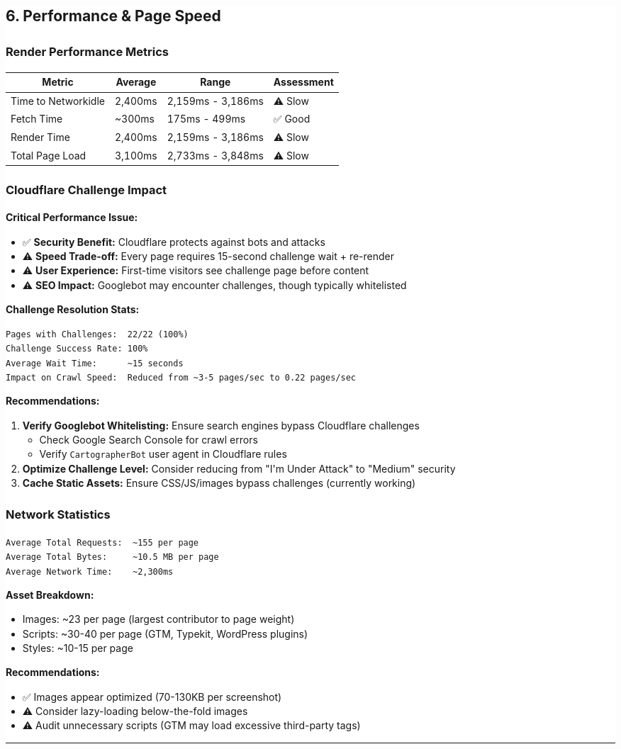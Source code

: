 
## 6. Performance & Page Speed

### Render Performance Metrics
| Metric | Average | Range | Assessment |
|--------|---------|-------|------------|
| Time to Networkidle | 2,400ms | 2,159ms - 3,186ms | ⚠️ Slow |
| Fetch Time | ~300ms | 175ms - 499ms | ✅ Good |
| Render Time | 2,400ms | 2,159ms - 3,186ms | ⚠️ Slow |
| Total Page Load | 3,100ms | 2,733ms - 3,848ms | ⚠️ Slow |

### Cloudflare Challenge Impact
**Critical Performance Issue:**
- ✅ **Security Benefit:** Cloudflare protects against bots and attacks
- ⚠️ **Speed Trade-off:** Every page requires 15-second challenge wait + re-render
- ⚠️ **User Experience:** First-time visitors see challenge page before content
- ⚠️ **SEO Impact:** Googlebot may encounter challenges, though typically whitelisted

**Challenge Resolution Stats:**
```
Pages with Challenges:  22/22 (100%)
Challenge Success Rate: 100%
Average Wait Time:      ~15 seconds
Impact on Crawl Speed:  Reduced from ~3-5 pages/sec to 0.22 pages/sec
```

**Recommendations:**
1. **Verify Googlebot Whitelisting:** Ensure search engines bypass Cloudflare challenges
   - Check Google Search Console for crawl errors
   - Verify `CartographerBot` user agent in Cloudflare rules
2. **Optimize Challenge Level:** Consider reducing from "I'm Under Attack" to "Medium" security
3. **Cache Static Assets:** Ensure CSS/JS/images bypass challenges (currently working)

### Network Statistics
```
Average Total Requests:  ~155 per page
Average Total Bytes:     ~10.5 MB per page
Average Network Time:    ~2,300ms
```

**Asset Breakdown:**
- Images: ~23 per page (largest contributor to page weight)
- Scripts: ~30-40 per page (GTM, Typekit, WordPress plugins)
- Styles: ~10-15 per page

**Recommendations:**
- ✅ Images appear optimized (70-130KB per screenshot)
- ⚠️ Consider lazy-loading below-the-fold images
- ⚠️ Audit unnecessary scripts (GTM may load excessive third-party tags)

---